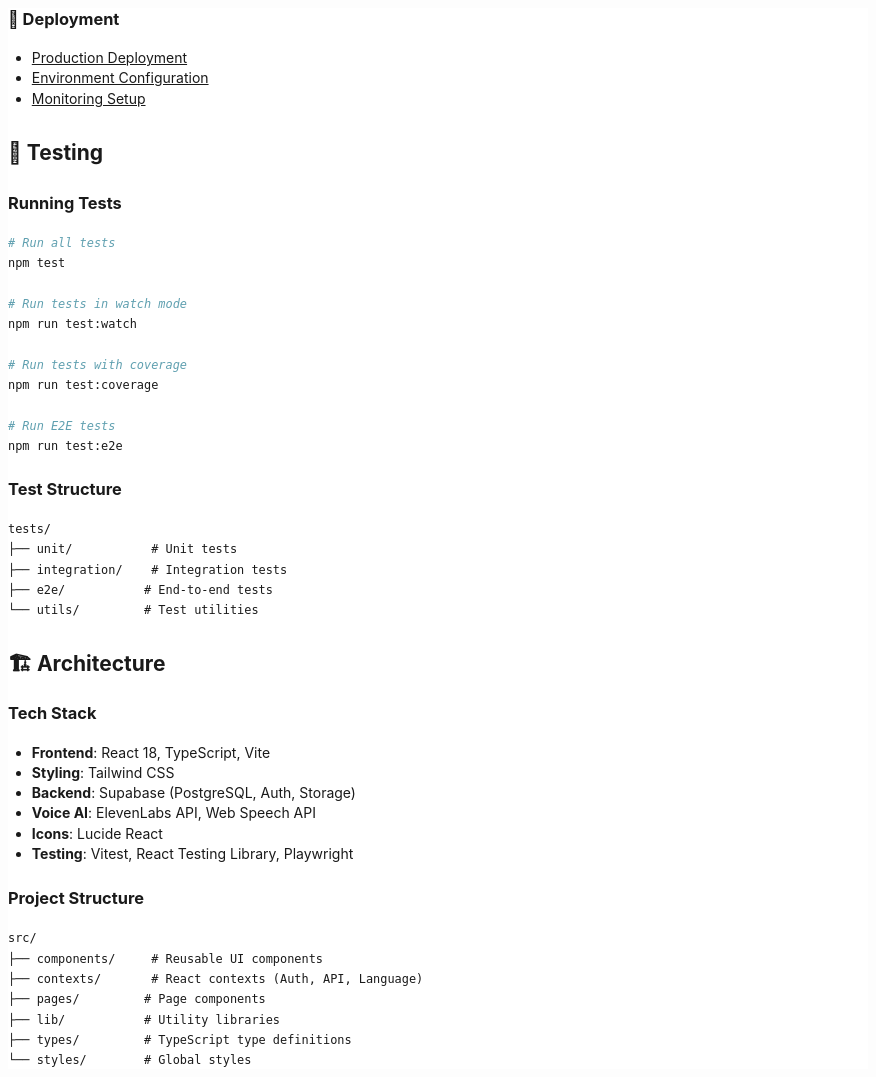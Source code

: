 ### 🚀 Deployment
- [Production Deployment](./docs/deployment/production.md)
- [Environment Configuration](./docs/deployment/environment.md)
- [Monitoring Setup](./docs/deployment/monitoring.md)

## 🧪 Testing

### Running Tests
```bash
# Run all tests
npm test

# Run tests in watch mode
npm run test:watch

# Run tests with coverage
npm run test:coverage

# Run E2E tests
npm run test:e2e
```

### Test Structure
```
tests/
├── unit/           # Unit tests
├── integration/    # Integration tests
├── e2e/           # End-to-end tests
└── utils/         # Test utilities
```

## 🏗️ Architecture

### Tech Stack
- **Frontend**: React 18, TypeScript, Vite
- **Styling**: Tailwind CSS
- **Backend**: Supabase (PostgreSQL, Auth, Storage)
- **Voice AI**: ElevenLabs API, Web Speech API
- **Icons**: Lucide React
- **Testing**: Vitest, React Testing Library, Playwright

### Project Structure
```
src/
├── components/     # Reusable UI components
├── contexts/       # React contexts (Auth, API, Language)
├── pages/         # Page components
├── lib/           # Utility libraries
├── types/         # TypeScript type definitions
└── styles/        # Global styles
```
